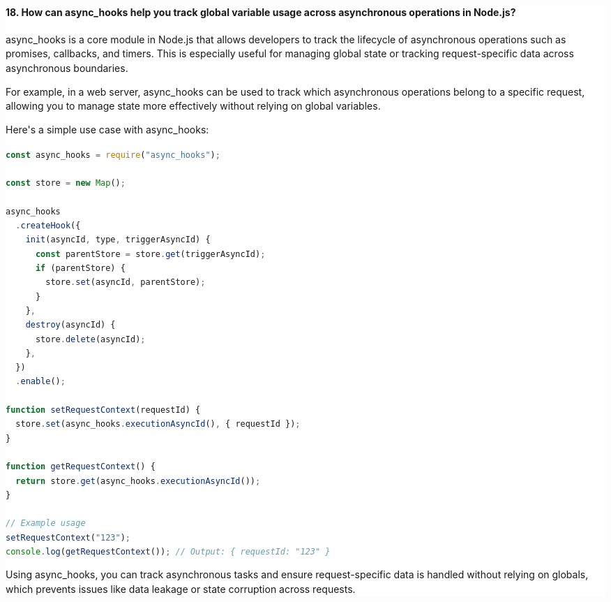 #### 18. How can async_hooks help you track global variable usage across asynchronous operations in Node.js?

async_hooks is a core module in Node.js that allows developers to track the lifecycle of asynchronous operations such as promises, callbacks, and timers. This is especially useful for managing global state or tracking request-specific data across asynchronous boundaries.

For example, in a web server, async_hooks can be used to track which asynchronous operations belong to a specific request, allowing you to manage state more effectively without relying on global variables.

Here's a simple use case with async_hooks:

```js
const async_hooks = require("async_hooks");

const store = new Map();

async_hooks
  .createHook({
    init(asyncId, type, triggerAsyncId) {
      const parentStore = store.get(triggerAsyncId);
      if (parentStore) {
        store.set(asyncId, parentStore);
      }
    },
    destroy(asyncId) {
      store.delete(asyncId);
    },
  })
  .enable();

function setRequestContext(requestId) {
  store.set(async_hooks.executionAsyncId(), { requestId });
}

function getRequestContext() {
  return store.get(async_hooks.executionAsyncId());
}

// Example usage
setRequestContext("123");
console.log(getRequestContext()); // Output: { requestId: "123" }
```

Using async_hooks, you can track asynchronous tasks and ensure request-specific data is handled without relying on globals, which prevents issues like data leakage or state corruption across requests.
